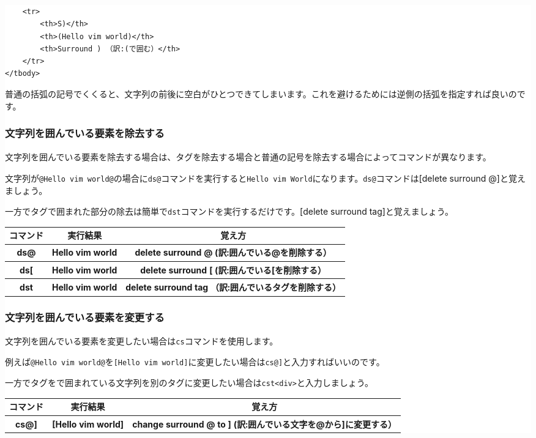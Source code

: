 		<tr>
			<th>S)</th>
			<th>(Hello vim world)</th>
			<th>Surround ) （訳:(で囲む）</th>
		</tr>
	</tbody>
</table>

<p>普通の括弧の記号でくくると、文字列の前後に空白がひとつできてしまいます。これを避けるためには逆側の括弧を指定すれば良いのです。</p>

<h3>文字列を囲んでいる要素を除去する</h3>

<p>文字列を囲んでいる要素を除去する場合は、タグを除去する場合と普通の記号を除去する場合によってコマンドが異なります。</p>

<p>文字列が<code>@Hello vim world@</code>の場合に<code>ds@</code>コマンドを実行すると<code>Hello vim World</code>になります。<code>ds@</code>コマンドは[delete surround @]と覚えましょう。</p>

<p>一方でタグで囲まれた部分の除去は簡単で<code>dst</code>コマンドを実行するだけです。[delete surround tag]と覚えましょう。</p>

<table>
	<thead>
		<tr>
			<th>コマンド</th>
			<th>実行結果</th>
			<th>覚え方</th>
		</tr>
	</thead>
	<tbody>
		<tr>
			<th>ds@</th>
			<th>Hello vim world</th>
			<th>delete surround @ (訳:囲んでいる@を削除する）</th>
		</tr>
		<tr>
			<th>ds[</th>
			<th>Hello vim world</th>
			<th>delete surround [ (訳:囲んでいる[を削除する）</th>
		</tr>
		<tr>
			<th>dst</th>
			<th>Hello vim world</th>
			<th>delete surround tag （訳:囲んでいるタグを削除する）</th>
		</tr>
	</tbody>
</table>

<h3>文字列を囲んでいる要素を変更する</h3>

<p>文字列を囲んでいる要素を変更したい場合は<code>cs</code>コマンドを使用します。</p>

<p>例えば<code>@Hello vim world@</code>を<code>[Hello vim world]</code>に変更したい場合は<code>cs@]</code>と入力すればいいのです。</p>

<p>一方でタグをで囲まれている文字列を別のタグに変更したい場合は<code>cst&lt;div&gt;</code>と入力しましょう。</p>

<table>
	<thead>
		<tr>
			<th>コマンド</th>
			<th>実行結果</th>
			<th>覚え方</th>
		</tr>
	</thead>
	<tbody>
		<tr>
			<th>cs@]</th>
			<th>[Hello vim world]</th>
			<th>change surround @ to ] (訳:囲んでいる文字を@から]に変更する）</th>